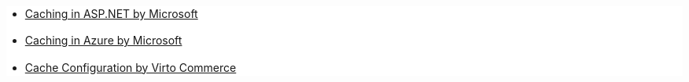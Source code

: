 -   [Caching in ASP.NET by Microsoft](https://docs.microsoft.com/en-us/aspnet/core/performance/caching/memory?view=aspnetcore-6.0)
    
-   [Caching in Azure by Microsoft](https://docs.microsoft.com/en-us/azure/architecture/patterns/cache-aside)
    
-   [Cache Configuration by Virto Commerce](02-cache-configuration.md)
